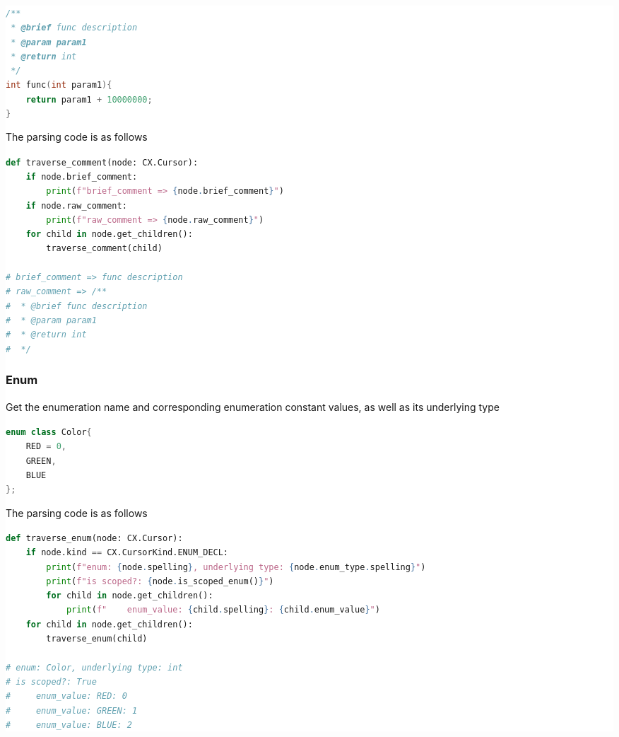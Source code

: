 ```cpp
/**
 * @brief func description
 * @param param1
 * @return int
 */
int func(int param1){
    return param1 + 10000000;
}
```

The parsing code is as follows

```python
def traverse_comment(node: CX.Cursor):
    if node.brief_comment:
        print(f"brief_comment => {node.brief_comment}")
    if node.raw_comment:
        print(f"raw_comment => {node.raw_comment}")
    for child in node.get_children():
        traverse_comment(child)

# brief_comment => func description
# raw_comment => /**
#  * @brief func description
#  * @param param1
#  * @return int
#  */
```

### Enum 

Get the enumeration name and corresponding enumeration constant values, as well as its underlying type

```cpp
enum class Color{
    RED = 0,
    GREEN,
    BLUE
};
```

The parsing code is as follows

```python
def traverse_enum(node: CX.Cursor):
    if node.kind == CX.CursorKind.ENUM_DECL:
        print(f"enum: {node.spelling}, underlying type: {node.enum_type.spelling}")
        print(f"is scoped?: {node.is_scoped_enum()}")
        for child in node.get_children():
            print(f"    enum_value: {child.spelling}: {child.enum_value}")
    for child in node.get_children():
        traverse_enum(child)

# enum: Color, underlying type: int
# is scoped?: True
#     enum_value: RED: 0
#     enum_value: GREEN: 1
#     enum_value: BLUE: 2
```
